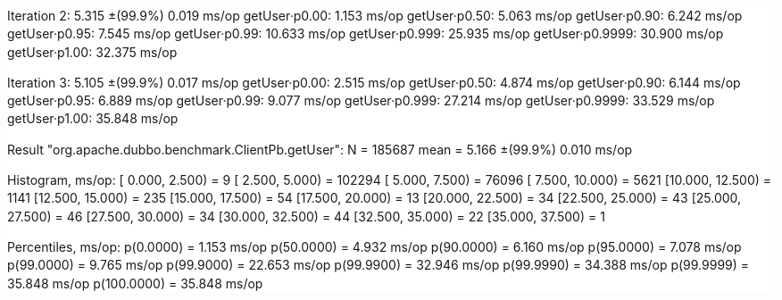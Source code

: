 Iteration   2: 5.315 ±(99.9%) 0.019 ms/op
                 getUser·p0.00:   1.153 ms/op
                 getUser·p0.50:   5.063 ms/op
                 getUser·p0.90:   6.242 ms/op
                 getUser·p0.95:   7.545 ms/op
                 getUser·p0.99:   10.633 ms/op
                 getUser·p0.999:  25.935 ms/op
                 getUser·p0.9999: 30.900 ms/op
                 getUser·p1.00:   32.375 ms/op

Iteration   3: 5.105 ±(99.9%) 0.017 ms/op
                 getUser·p0.00:   2.515 ms/op
                 getUser·p0.50:   4.874 ms/op
                 getUser·p0.90:   6.144 ms/op
                 getUser·p0.95:   6.889 ms/op
                 getUser·p0.99:   9.077 ms/op
                 getUser·p0.999:  27.214 ms/op
                 getUser·p0.9999: 33.529 ms/op
                 getUser·p1.00:   35.848 ms/op



Result "org.apache.dubbo.benchmark.ClientPb.getUser":
  N = 185687
  mean =      5.166 ±(99.9%) 0.010 ms/op

  Histogram, ms/op:
    [ 0.000,  2.500) = 9 
    [ 2.500,  5.000) = 102294 
    [ 5.000,  7.500) = 76096 
    [ 7.500, 10.000) = 5621 
    [10.000, 12.500) = 1141 
    [12.500, 15.000) = 235 
    [15.000, 17.500) = 54 
    [17.500, 20.000) = 13 
    [20.000, 22.500) = 34 
    [22.500, 25.000) = 43 
    [25.000, 27.500) = 46 
    [27.500, 30.000) = 34 
    [30.000, 32.500) = 44 
    [32.500, 35.000) = 22 
    [35.000, 37.500) = 1 

  Percentiles, ms/op:
      p(0.0000) =      1.153 ms/op
     p(50.0000) =      4.932 ms/op
     p(90.0000) =      6.160 ms/op
     p(95.0000) =      7.078 ms/op
     p(99.0000) =      9.765 ms/op
     p(99.9000) =     22.653 ms/op
     p(99.9900) =     32.946 ms/op
     p(99.9990) =     34.388 ms/op
     p(99.9999) =     35.848 ms/op
    p(100.0000) =     35.848 ms/op
